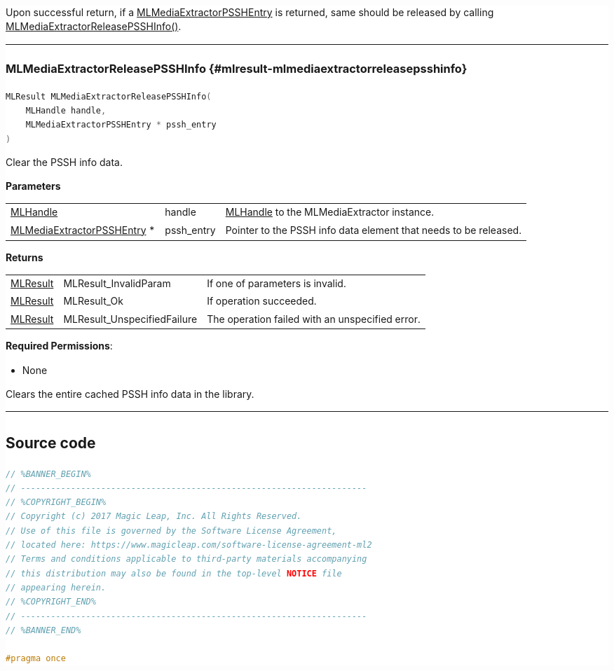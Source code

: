 
Upon successful return, if a [MLMediaExtractorPSSHEntry](/api-ref/api/Modules/group___media_player/group___media_player.md#mlpsshentry-mlmediaextractorpsshentry) is returned, same should be released by calling [MLMediaExtractorReleasePSSHInfo()](/api-ref/api/Modules/group___media_player/group___media_player.md#mlresult-mlmediaextractorreleasepsshinfo).





-----------

### MLMediaExtractorReleasePSSHInfo {#mlresult-mlmediaextractorreleasepsshinfo}

```cpp
MLResult MLMediaExtractorReleasePSSHInfo(
    MLHandle handle,
    MLMediaExtractorPSSHEntry * pssh_entry
)
```

Clear the PSSH info data. 

**Parameters**

|  |   |   |
|--|--|--|
| [MLHandle](/api-ref/api/Modules/group___platform/group___platform.md#uint64-t-mlhandle) |handle|[MLHandle](/api-ref/api/Modules/group___platform/group___platform.md#uint64-t-mlhandle) to the MLMediaExtractor instance. |
| [MLMediaExtractorPSSHEntry](/api-ref/api/Modules/group___media_player/group___media_player.md#mlpsshentry-mlmediaextractorpsshentry) * |pssh_entry|Pointer to the PSSH info data element that needs to be released.|

**Returns**

|  |   |   |
|--|--|--|
| [MLResult](/api-ref/api/Modules/group___platform/group___platform.md#int32-t-mlresult) |MLResult_InvalidParam|If one of parameters is invalid. |
| [MLResult](/api-ref/api/Modules/group___platform/group___platform.md#int32-t-mlresult) |MLResult_Ok|If operation succeeded. |
| [MLResult](/api-ref/api/Modules/group___platform/group___platform.md#int32-t-mlresult) |MLResult_UnspecifiedFailure|The operation failed with an unspecified error.|
**Required Permissions**:

  * None 


Clears the entire cached PSSH info data in the library.





-----------



## Source code

```cpp
// %BANNER_BEGIN%
// ---------------------------------------------------------------------
// %COPYRIGHT_BEGIN%
// Copyright (c) 2017 Magic Leap, Inc. All Rights Reserved.
// Use of this file is governed by the Software License Agreement,
// located here: https://www.magicleap.com/software-license-agreement-ml2
// Terms and conditions applicable to third-party materials accompanying
// this distribution may also be found in the top-level NOTICE file
// appearing herein.
// %COPYRIGHT_END%
// ---------------------------------------------------------------------
// %BANNER_END%

#pragma once
```